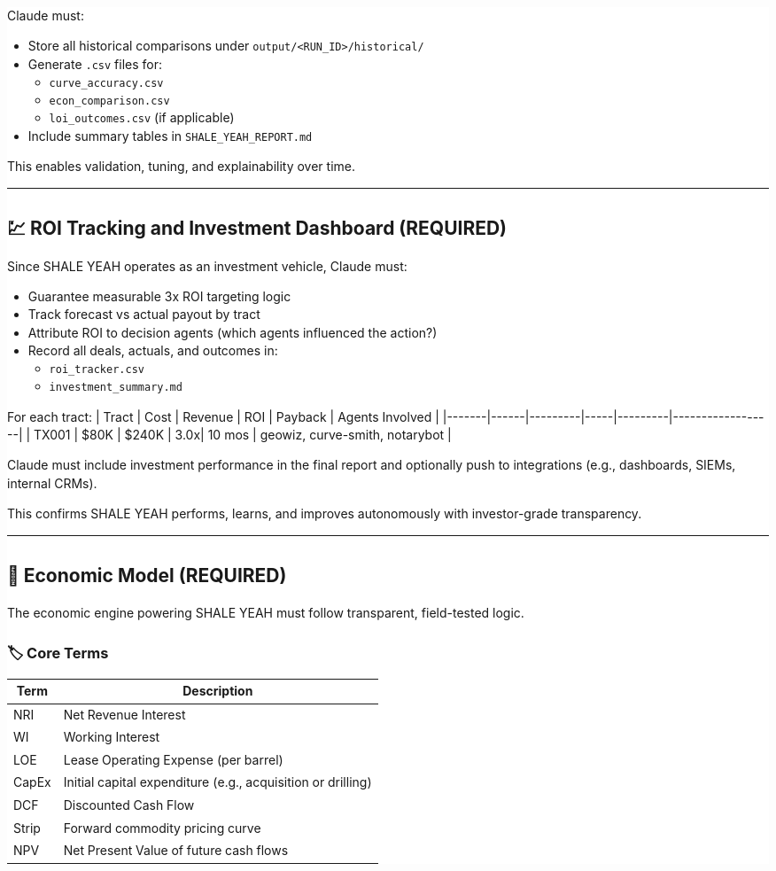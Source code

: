 Claude must:
- Store all historical comparisons under `output/<RUN_ID>/historical/`
- Generate `.csv` files for:
  - `curve_accuracy.csv`
  - `econ_comparison.csv`
  - `loi_outcomes.csv` (if applicable)
- Include summary tables in `SHALE_YEAH_REPORT.md`

This enables validation, tuning, and explainability over time.

---

## 💹 ROI Tracking and Investment Dashboard (REQUIRED)

Since SHALE YEAH operates as an investment vehicle, Claude must:
- Guarantee measurable 3x ROI targeting logic
- Track forecast vs actual payout by tract
- Attribute ROI to decision agents (which agents influenced the action?)
- Record all deals, actuals, and outcomes in:
  - `roi_tracker.csv`
  - `investment_summary.md`

For each tract:
| Tract | Cost | Revenue | ROI | Payback | Agents Involved |
|-------|------|---------|-----|---------|------------------|
| TX001 | $80K | $240K   | 3.0x| 10 mos  | geowiz, curve-smith, notarybot |

Claude must include investment performance in the final report and optionally push to integrations (e.g., dashboards, SIEMs, internal CRMs).

This confirms SHALE YEAH performs, learns, and improves autonomously with investor-grade transparency.

---

## 📐 Economic Model (REQUIRED)

The economic engine powering SHALE YEAH must follow transparent, field-tested logic.

### 🏷️ Core Terms
| Term     | Description                                 |
|----------|---------------------------------------------|
| NRI      | Net Revenue Interest                        |
| WI       | Working Interest                            |
| LOE      | Lease Operating Expense (per barrel)        |
| CapEx    | Initial capital expenditure (e.g., acquisition or drilling) |
| DCF      | Discounted Cash Flow                        |
| Strip    | Forward commodity pricing curve             |
| NPV      | Net Present Value of future cash flows      |
